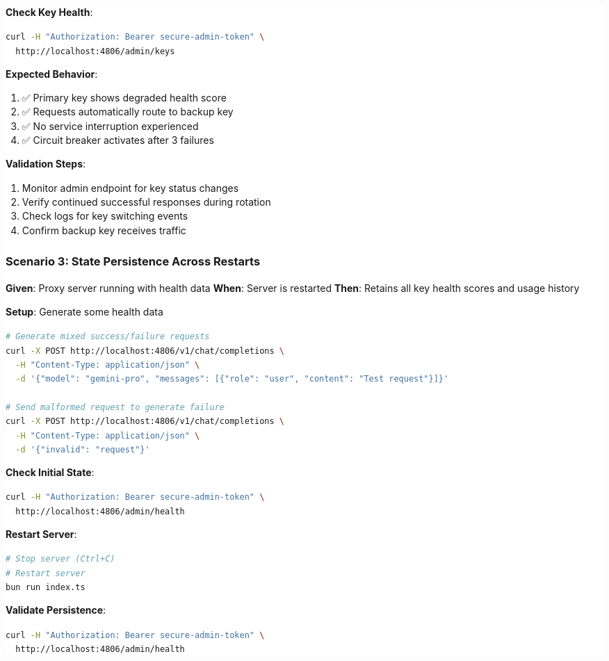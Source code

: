 **Check Key Health**:

```bash
curl -H "Authorization: Bearer secure-admin-token" \
  http://localhost:4806/admin/keys
```

**Expected Behavior**:

1. ✅ Primary key shows degraded health score
2. ✅ Requests automatically route to backup key
3. ✅ No service interruption experienced
4. ✅ Circuit breaker activates after 3 failures

**Validation Steps**:

1. Monitor admin endpoint for key status changes
2. Verify continued successful responses during rotation
3. Check logs for key switching events
4. Confirm backup key receives traffic

### Scenario 3: State Persistence Across Restarts

**Given**: Proxy server running with health data
**When**: Server is restarted
**Then**: Retains all key health scores and usage history

**Setup**: Generate some health data

```bash
# Generate mixed success/failure requests
curl -X POST http://localhost:4806/v1/chat/completions \
  -H "Content-Type: application/json" \
  -d '{"model": "gemini-pro", "messages": [{"role": "user", "content": "Test request"}]}'

# Send malformed request to generate failure
curl -X POST http://localhost:4806/v1/chat/completions \
  -H "Content-Type: application/json" \
  -d '{"invalid": "request"}'
```

**Check Initial State**:

```bash
curl -H "Authorization: Bearer secure-admin-token" \
  http://localhost:4806/admin/health
```

**Restart Server**:

```bash
# Stop server (Ctrl+C)
# Restart server
bun run index.ts
```

**Validate Persistence**:

```bash
curl -H "Authorization: Bearer secure-admin-token" \
  http://localhost:4806/admin/health
```
